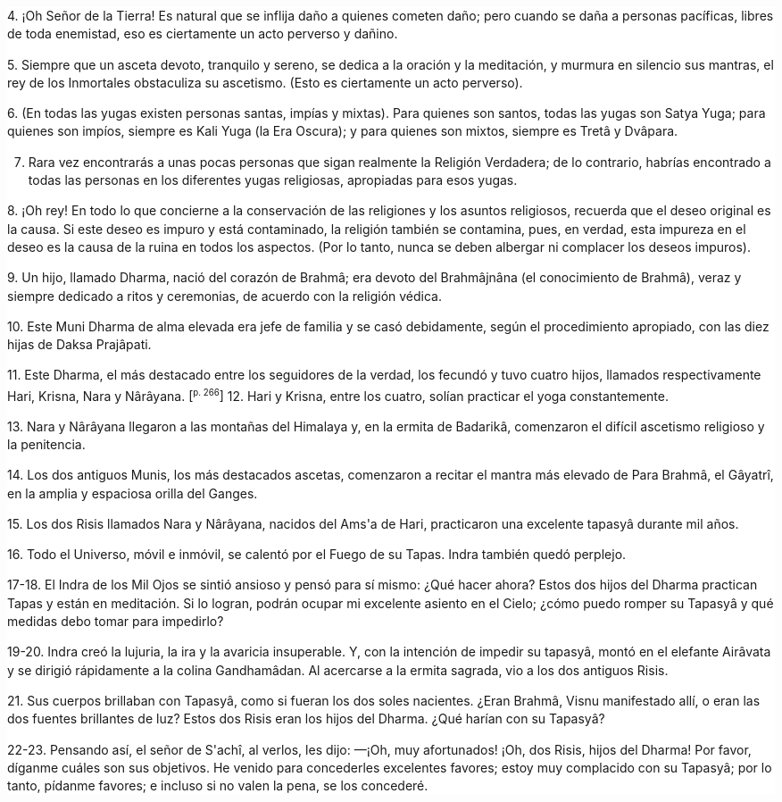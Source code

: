 4\. ¡Oh Señor de la Tierra! Es natural que se inflija daño a quienes cometen daño; pero cuando se daña a personas pacíficas, libres de toda enemistad, eso es ciertamente un acto perverso y dañino.

5\. Siempre que un asceta devoto, tranquilo y sereno, se dedica a la oración y la meditación, y murmura en silencio sus mantras, el rey de los Inmortales obstaculiza su ascetismo. (Esto es ciertamente un acto perverso).

6\. (En todas las yugas existen personas santas, impías y mixtas). Para quienes son santos, todas las yugas son Satya Yuga; para quienes son impíos, siempre es Kali Yuga (la Era Oscura); y para quienes son mixtos, siempre es Tretâ y Dvâpara.

7. Rara vez encontrarás a unas pocas personas que sigan realmente la Religión Verdadera; de lo contrario, habrías encontrado a todas las personas en los diferentes yugas religiosas, apropiadas para esos yugas.

8\. ¡Oh rey! En todo lo que concierne a la conservación de las religiones y los asuntos religiosos, recuerda que el deseo original es la causa. Si este deseo es impuro y está contaminado, la religión también se contamina, pues, en verdad, esta impureza en el deseo es la causa de la ruina en todos los aspectos. (Por lo tanto, nunca se deben albergar ni complacer los deseos impuros).

9\. Un hijo, llamado Dharma, nació del corazón de Brahmâ; era devoto del Brahmâjnâna (el conocimiento de Brahmâ), veraz y siempre dedicado a ritos y ceremonias, de acuerdo con la religión védica.

10\. Este Muni Dharma de alma elevada era jefe de familia y se casó debidamente, según el procedimiento apropiado, con las diez hijas de Daksa Prajâpati.

11\. Este Dharma, el más destacado entre los seguidores de la verdad, los fecundó y tuvo cuatro hijos, llamados respectivamente Hari, Krisna, Nara y Nârâyana. <span id="p266">[<sup><small>p. 266</small></sup>]</span> 12\. Hari y Krisna, entre los cuatro, solían practicar el yoga constantemente.

13\. Nara y Nârâyana llegaron a las montañas del Himalaya y, en la ermita de Badarikâ, comenzaron el difícil ascetismo religioso y la penitencia.

14\. Los dos antiguos Munis, los más destacados ascetas, comenzaron a recitar el mantra más elevado de Para Brahmâ, el Gâyatrî, en la amplia y espaciosa orilla del Ganges.

15\. Los dos Risis llamados Nara y Nârâyana, nacidos del Ams'a de Hari, practicaron una excelente tapasyâ durante mil años.

16\. Todo el Universo, móvil e inmóvil, se calentó por el Fuego de su Tapas. Indra también quedó perplejo.

17-18. El Indra de los Mil Ojos se sintió ansioso y pensó para sí mismo: ¿Qué hacer ahora? Estos dos hijos del Dharma practican Tapas y están en meditación. Si lo logran, podrán ocupar mi excelente asiento en el Cielo; ¿cómo puedo romper su Tapasyâ y qué medidas debo tomar para impedirlo?

19-20. Indra creó la lujuria, la ira y la avaricia insuperable. Y, con la intención de impedir su tapasyâ, montó en el elefante Airâvata y se dirigió rápidamente a la colina Gandhamâdan. Al acercarse a la ermita sagrada, vio a los dos antiguos Risis.

21\. Sus cuerpos brillaban con Tapasyâ, como si fueran los dos soles nacientes. ¿Eran Brahmâ, Visnu manifestado allí, o eran las dos fuentes brillantes de luz? Estos dos Risis eran los hijos del Dharma. ¿Qué harían con su Tapasyâ?

22-23. Pensando así, el señor de S'achî, al verlos, les dijo: —¡Oh, muy afortunados! ¡Oh, dos Risis, hijos del Dharma! Por favor, díganme cuáles son sus objetivos. He venido para concederles excelentes favores; estoy muy complacido con su Tapasyâ; por lo tanto, pídanme favores; e incluso si no valen la pena, se los concederé.

